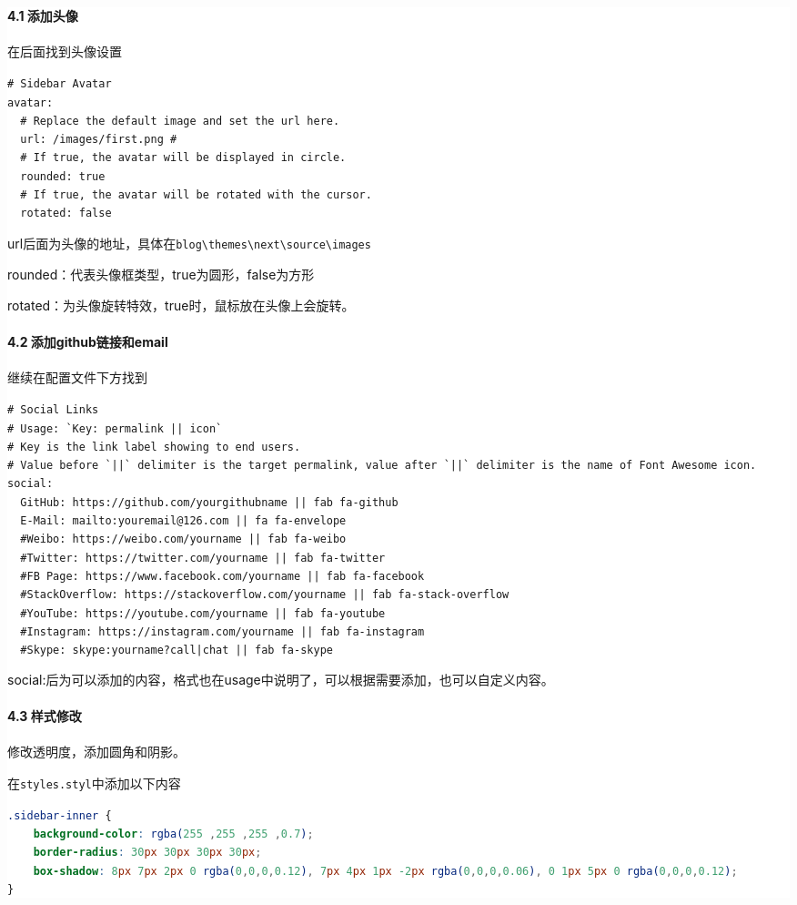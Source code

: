 #### 4.1 添加头像

在后面找到头像设置

```
# Sidebar Avatar
avatar:
  # Replace the default image and set the url here.
  url: /images/first.png #
  # If true, the avatar will be displayed in circle.
  rounded: true
  # If true, the avatar will be rotated with the cursor.
  rotated: false
```

url后面为头像的地址，具体在`blog\themes\next\source\images`

rounded：代表头像框类型，true为圆形，false为方形

rotated：为头像旋转特效，true时，鼠标放在头像上会旋转。

#### 4.2 添加github链接和email

继续在配置文件下方找到

```
# Social Links
# Usage: `Key: permalink || icon`
# Key is the link label showing to end users.
# Value before `||` delimiter is the target permalink, value after `||` delimiter is the name of Font Awesome icon.
social:
  GitHub: https://github.com/yourgithubname || fab fa-github
  E-Mail: mailto:youremail@126.com || fa fa-envelope
  #Weibo: https://weibo.com/yourname || fab fa-weibo
  #Twitter: https://twitter.com/yourname || fab fa-twitter
  #FB Page: https://www.facebook.com/yourname || fab fa-facebook
  #StackOverflow: https://stackoverflow.com/yourname || fab fa-stack-overflow
  #YouTube: https://youtube.com/yourname || fab fa-youtube
  #Instagram: https://instagram.com/yourname || fab fa-instagram
  #Skype: skype:yourname?call|chat || fab fa-skype
```

social:后为可以添加的内容，格式也在usage中说明了，可以根据需要添加，也可以自定义内容。

#### 4.3 样式修改

修改透明度，添加圆角和阴影。

在`styles.styl`中添加以下内容

```css
.sidebar-inner {
    background-color: rgba(255 ,255 ,255 ,0.7);
    border-radius: 30px 30px 30px 30px;
    box-shadow: 8px 7px 2px 0 rgba(0,0,0,0.12), 7px 4px 1px -2px rgba(0,0,0,0.06), 0 1px 5px 0 rgba(0,0,0,0.12);    
}
```
